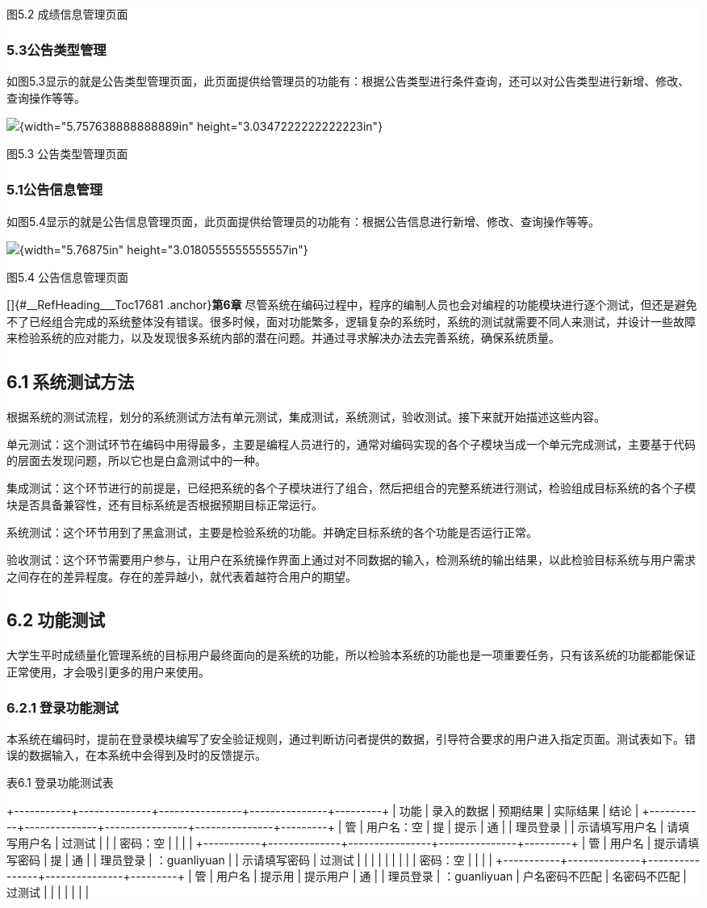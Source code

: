 图5.2 成绩信息管理页面

### 5.3公告类型管理

如图5.3显示的就是公告类型管理页面，此页面提供给管理员的功能有：根据公告类型进行条件查询，还可以对公告类型进行新增、修改、查询操作等等。

![](media/image18.png){width="5.757638888888889in"
height="3.0347222222222223in"}

图5.3 公告类型管理页面

### 5.1公告信息管理

如图5.4显示的就是公告信息管理页面，此页面提供给管理员的功能有：根据公告信息进行新增、修改、查询操作等等。

![](media/image19.png){width="5.76875in" height="3.0180555555555557in"}

图5.4 公告信息管理页面

[]{#__RefHeading___Toc17681 .anchor}**第6章**
尽管系统在编码过程中，程序的编制人员也会对编程的功能模块进行逐个测试，但还是避免不了已经组合完成的系统整体没有错误。很多时候，面对功能繁多，逻辑复杂的系统时，系统的测试就需要不同人来测试，并设计一些故障来检验系统的应对能力，以及发现很多系统内部的潜在问题。并通过寻求解决办法去完善系统，确保系统质量。

## 6.1 系统测试方法

根据系统的测试流程，划分的系统测试方法有单元测试，集成测试，系统测试，验收测试。接下来就开始描述这些内容。

单元测试：这个测试环节在编码中用得最多，主要是编程人员进行的，通常对编码实现的各个子模块当成一个单元完成测试，主要基于代码的层面去发现问题，所以它也是白盒测试中的一种。

集成测试：这个环节进行的前提是，已经把系统的各个子模块进行了组合，然后把组合的完整系统进行测试，检验组成目标系统的各个子模块是否具备兼容性，还有目标系统是否根据预期目标正常运行。

系统测试：这个环节用到了黑盒测试，主要是检验系统的功能。并确定目标系统的各个功能是否运行正常。

验收测试：这个环节需要用户参与，让用户在系统操作界面上通过对不同数据的输入，检测系统的输出结果，以此检验目标系统与用户需求之间存在的差异程度。存在的差异越小，就代表着越符合用户的期望。

## 6.2 功能测试

大学生平时成绩量化管理系统的目标用户最终面向的是系统的功能，所以检验本系统的功能也是一项重要任务，只有该系统的功能都能保证正常使用，才会吸引更多的用户来使用。

### 6.2.1 登录功能测试

本系统在编码时，提前在登录模块编写了安全验证规则，通过判断访问者提供的数据，引导符合要求的用户进入指定页面。测试表如下。错误的数据输入，在本系统中会得到及时的反馈提示。

表6.1 登录功能测试表

+-----------+--------------+----------------+---------------+---------+
| 功能      | 录入的数据   | 预期结果       | 实际结果      | 结论    |
+-----------+--------------+----------------+---------------+---------+
| 管        | 用户名：空   | 提             | 提示          | 通      |
| 理员登录  |              | 示请填写用户名 | 请填写用户名  | 过测试  |
|           | 密码：空     |                |               |         |
+-----------+--------------+----------------+---------------+---------+
| 管        | 用户名       | 提示请填写密码 | 提            | 通      |
| 理员登录  | ：guanliyuan |                | 示请填写密码  | 过测试  |
|           |              |                |               |         |
|           | 密码：空     |                |               |         |
+-----------+--------------+----------------+---------------+---------+
| 管        | 用户名       | 提示用         | 提示用户      | 通      |
| 理员登录  | ：guanliyuan | 户名密码不匹配 | 名密码不匹配  | 过测试  |
|           |              |                |               |         |